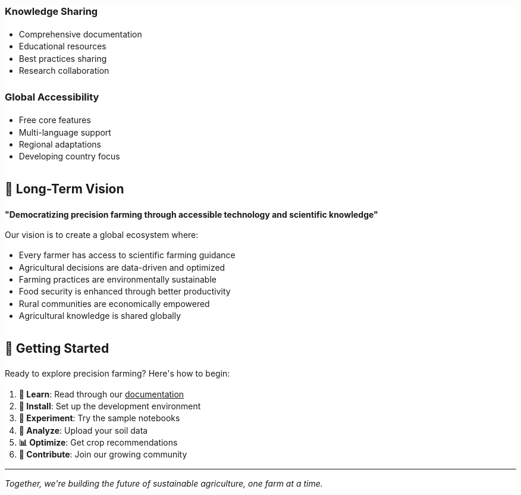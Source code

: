 ### **Knowledge Sharing**
- Comprehensive documentation
- Educational resources
- Best practices sharing
- Research collaboration

### **Global Accessibility**
- Free core features
- Multi-language support
- Regional adaptations
- Developing country focus

## 🔮 Long-Term Vision

**"Democratizing precision farming through accessible technology and scientific knowledge"**

Our vision is to create a global ecosystem where:
- Every farmer has access to scientific farming guidance
- Agricultural decisions are data-driven and optimized
- Farming practices are environmentally sustainable
- Food security is enhanced through better productivity
- Rural communities are economically empowered
- Agricultural knowledge is shared globally

## 🌱 Getting Started

Ready to explore precision farming? Here's how to begin:

1. **📖 Learn**: Read through our [documentation](../README.md)
2. **🔧 Install**: Set up the development environment
3. **🧪 Experiment**: Try the sample notebooks
4. **🌾 Analyze**: Upload your soil data
5. **📊 Optimize**: Get crop recommendations
6. **🤝 Contribute**: Join our growing community

---

*Together, we're building the future of sustainable agriculture, one farm at a time.*
